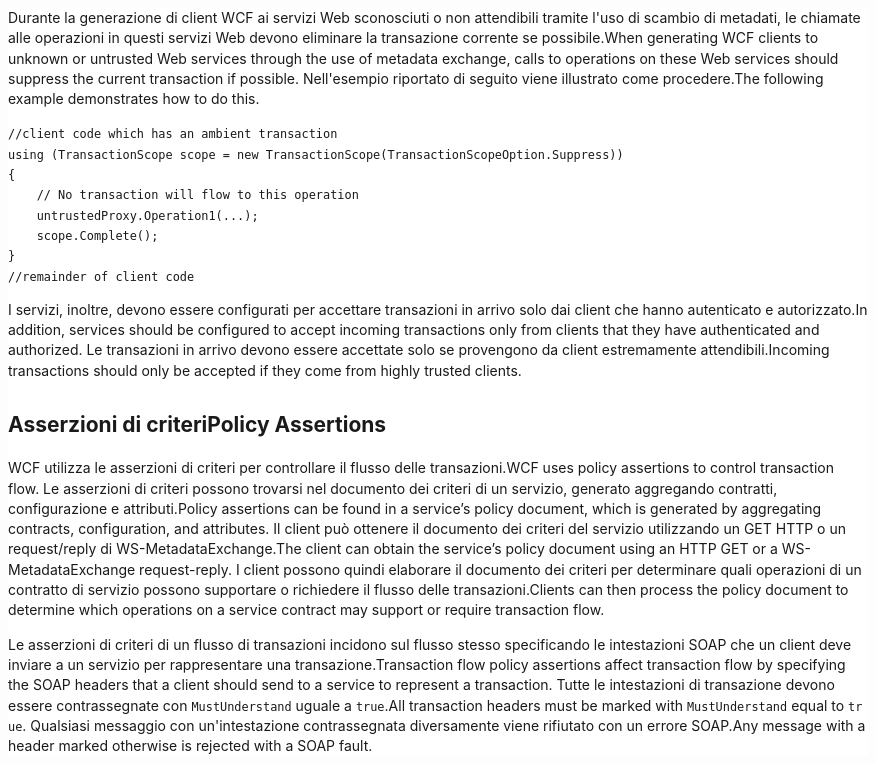  <span data-ttu-id="c002e-203">Durante la generazione di client WCF ai servizi Web sconosciuti o non attendibili tramite l'uso di scambio di metadati, le chiamate alle operazioni in questi servizi Web devono eliminare la transazione corrente se possibile.</span><span class="sxs-lookup"><span data-stu-id="c002e-203">When generating WCF clients to unknown or untrusted Web services through the use of metadata exchange, calls to operations on these Web services should suppress the current transaction if possible.</span></span> <span data-ttu-id="c002e-204">Nell'esempio riportato di seguito viene illustrato come procedere.</span><span class="sxs-lookup"><span data-stu-id="c002e-204">The following example demonstrates how to do this.</span></span>  
  
```  
//client code which has an ambient transaction  
using (TransactionScope scope = new TransactionScope(TransactionScopeOption.Suppress))  
{  
    // No transaction will flow to this operation  
    untrustedProxy.Operation1(...);  
    scope.Complete();  
}  
//remainder of client code  
```  
  
 <span data-ttu-id="c002e-205">I servizi, inoltre, devono essere configurati per accettare transazioni in arrivo solo dai client che hanno autenticato e autorizzato.</span><span class="sxs-lookup"><span data-stu-id="c002e-205">In addition, services should be configured to accept incoming transactions only from clients that they have authenticated and authorized.</span></span> <span data-ttu-id="c002e-206">Le transazioni in arrivo devono essere accettate solo se provengono da client estremamente attendibili.</span><span class="sxs-lookup"><span data-stu-id="c002e-206">Incoming transactions should only be accepted if they come from highly trusted clients.</span></span>  
  
## <a name="policy-assertions"></a><span data-ttu-id="c002e-207">Asserzioni di criteri</span><span class="sxs-lookup"><span data-stu-id="c002e-207">Policy Assertions</span></span>  
 <span data-ttu-id="c002e-208">WCF utilizza le asserzioni di criteri per controllare il flusso delle transazioni.</span><span class="sxs-lookup"><span data-stu-id="c002e-208">WCF uses policy assertions to control transaction flow.</span></span> <span data-ttu-id="c002e-209">Le asserzioni di criteri possono trovarsi nel documento dei criteri di un servizio, generato aggregando contratti, configurazione e attributi.</span><span class="sxs-lookup"><span data-stu-id="c002e-209">Policy assertions can be found in a service’s policy document, which is generated by aggregating contracts, configuration, and attributes.</span></span> <span data-ttu-id="c002e-210">Il client può ottenere il documento dei criteri del servizio utilizzando un GET HTTP o un request/reply di WS-MetadataExchange.</span><span class="sxs-lookup"><span data-stu-id="c002e-210">The client can obtain the service’s policy document using an HTTP GET or a WS-MetadataExchange request-reply.</span></span> <span data-ttu-id="c002e-211">I client possono quindi elaborare il documento dei criteri per determinare quali operazioni di un contratto di servizio possono supportare o richiedere il flusso delle transazioni.</span><span class="sxs-lookup"><span data-stu-id="c002e-211">Clients can then process the policy document to determine which operations on a service contract may support or require transaction flow.</span></span>  
  
 <span data-ttu-id="c002e-212">Le asserzioni di criteri di un flusso di transazioni incidono sul flusso stesso specificando le intestazioni SOAP che un client deve inviare a un servizio per rappresentare una transazione.</span><span class="sxs-lookup"><span data-stu-id="c002e-212">Transaction flow policy assertions affect transaction flow by specifying the SOAP headers that a client should send to a service to represent a transaction.</span></span> <span data-ttu-id="c002e-213">Tutte le intestazioni di transazione devono essere contrassegnate con `MustUnderstand` uguale a `true`.</span><span class="sxs-lookup"><span data-stu-id="c002e-213">All transaction headers must be marked with `MustUnderstand` equal to `true`.</span></span> <span data-ttu-id="c002e-214">Qualsiasi messaggio con un'intestazione contrassegnata diversamente viene rifiutato con un errore SOAP.</span><span class="sxs-lookup"><span data-stu-id="c002e-214">Any message with a header marked otherwise is rejected with a SOAP fault.</span></span>  
  